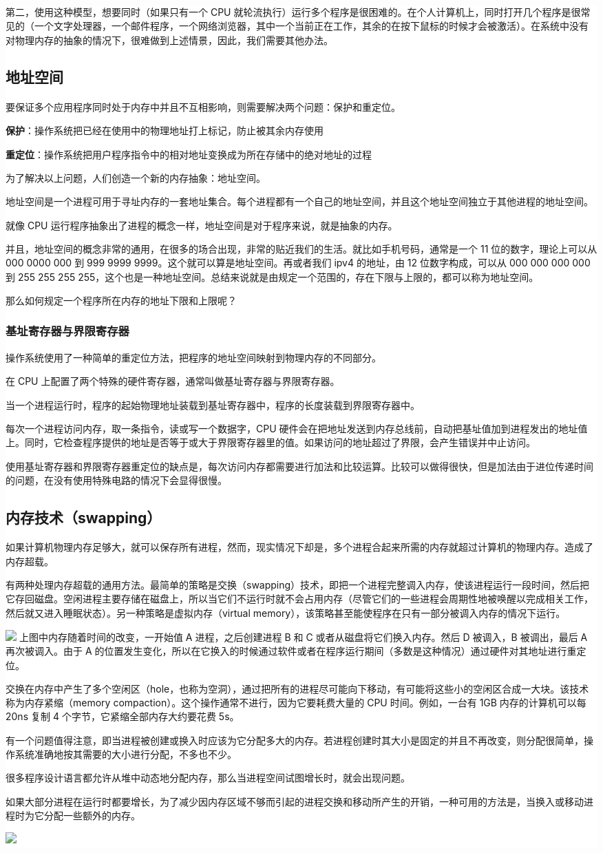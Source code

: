第二，使用这种模型，想要同时（如果只有一个 CPU 就轮流执行）运行多个程序是很困难的。在个人计算机上，同时打开几个程序是很常见的（一个文字处理器，一个邮件程序，一个网络浏览器，其中一个当前正在工作，其余的在按下鼠标的时候才会被激活）。在系统中没有对物理内存的抽象的情况下，很难做到上述情景，因此，我们需要其他办法。

## 地址空间

要保证多个应用程序同时处于内存中并且不互相影响，则需要解决两个问题：保护和重定位。

**保护**：操作系统把已经在使用中的物理地址打上标记，防止被其余内存使用

**重定位**：操作系统把用户程序指令中的相对地址变换成为所在存储中的绝对地址的过程

为了解决以上问题，人们创造一个新的内存抽象：地址空间。

地址空间是一个进程可用于寻址内存的一套地址集合。每个进程都有一个自己的地址空间，并且这个地址空间独立于其他进程的地址空间。

就像 CPU 运行程序抽象出了进程的概念一样，地址空间是对于程序来说，就是抽象的内存。

并且，地址空间的概念非常的通用，在很多的场合出现，非常的贴近我们的生活。就比如手机号码，通常是一个 11 位的数字，理论上可以从 000 0000 000 到 999 9999 9999。这个就可以算是地址空间。再或者我们 ipv4 的地址，由 12 位数字构成，可以从 000 000 000 000 到 255 255 255 255，这个也是一种地址空间。总结来说就是由规定一个范围的，存在下限与上限的，都可以称为地址空间。

那么如何规定一个程序所在内存的地址下限和上限呢？

### 基址寄存器与界限寄存器

操作系统使用了一种简单的重定位方法，把程序的地址空间映射到物理内存的不同部分。

在 CPU 上配置了两个特殊的硬件寄存器，通常叫做基址寄存器与界限寄存器。

当一个进程运行时，程序的起始物理地址装载到基址寄存器中，程序的长度装载到界限寄存器中。

每次一个进程访问内存，取一条指令，读或写一个数据字，CPU 硬件会在把地址发送到内存总线前，自动把基址值加到进程发出的地址值上。同时，它检查程序提供的地址是否等于或大于界限寄存器里的值。如果访问的地址超过了界限，会产生错误并中止访问。

使用基址寄存器和界限寄存器重定位的缺点是，每次访问内存都需要进行加法和比较运算。比较可以做得很快，但是加法由于进位传递时间的问题，在没有使用特殊电路的情况下会显得很慢。

## 内存技术（swapping）

如果计算机物理内存足够大，就可以保存所有进程，然而，现实情况下却是，多个进程合起来所需的内存就超过计算机的物理内存。造成了内存超载。

有两种处理内存超载的通用方法。最简单的策略是交换（swapping）技术，即把一个进程完整调入内存，使该进程运行一段时间，然后把它存回磁盘。空闲进程主要存储在磁盘上，所以当它们不运行时就不会占用内存（尽管它们的一些进程会周期性地被唤醒以完成相关工作，然后就又进入睡眠状态）。另一种策略是虚拟内存（virtual memory），该策略甚至能使程序在只有一部分被调入内存的情况下运行。

![](/blog/imgs/memoryReadNote/%E4%BA%A4%E6%8D%A2%E6%8A%80%E6%9C%AF.png)
上图中内存随着时间的改变，一开始值 A 进程，之后创建进程 B 和 C 或者从磁盘将它们换入内存。然后 D 被调入，B 被调出，最后 A 再次被调入。由于 A 的位置发生变化，所以在它换入的时候通过软件或者在程序运行期间（多数是这种情况）通过硬件对其地址进行重定位。

交换在内存中产生了多个空闲区（hole，也称为空洞），通过把所有的进程尽可能向下移动，有可能将这些小的空闲区合成一大块。该技术称为内存紧缩（memory compaction）。这个操作通常不进行，因为它要耗费大量的 CPU 时间。例如，一台有 1GB 内存的计算机可以每 20ns 复制 4 个字节，它紧缩全部内存大约要花费 5s。

有一个问题值得注意，即当进程被创建或换入时应该为它分配多大的内存。若进程创建时其大小是固定的并且不再改变，则分配很简单，操作系统准确地按其需要的大小进行分配，不多也不少。

很多程序设计语言都允许从堆中动态地分配内存，那么当进程空间试图增长时，就会出现问题。

如果大部分进程在运行时都要增长，为了减少因内存区域不够而引起的进程交换和移动所产生的开销，一种可用的方法是，当换入或移动进程时为它分配一些额外的内存。

![](/blog/imgs/memoryReadNote/%E9%A2%9D%E5%A4%96%E7%A9%BA%E9%97%B4.png)
